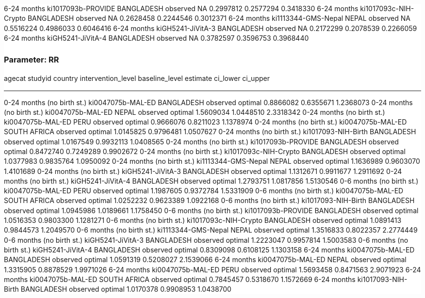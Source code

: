 6-24 months                  ki1017093b-PROVIDE      BANGLADESH     observed             NA                0.2997812   0.2577294   0.3418330
6-24 months                  ki1017093c-NIH-Crypto   BANGLADESH     observed             NA                0.2628458   0.2244546   0.3012371
6-24 months                  ki1113344-GMS-Nepal     NEPAL          observed             NA                0.5516224   0.4986033   0.6046416
6-24 months                  kiGH5241-JiVitA-3       BANGLADESH     observed             NA                0.2172299   0.2078539   0.2266059
6-24 months                  kiGH5241-JiVitA-4       BANGLADESH     observed             NA                0.3782597   0.3596753   0.3968440


### Parameter: RR


agecat                       studyid                 country        intervention_level   baseline_level     estimate    ci_lower    ci_upper
---------------------------  ----------------------  -------------  -------------------  ---------------  ----------  ----------  ----------
0-24 months (no birth st.)   ki0047075b-MAL-ED       BANGLADESH     observed             optimal           0.8866082   0.6355671   1.2368073
0-24 months (no birth st.)   ki0047075b-MAL-ED       NEPAL          observed             optimal           1.5609034   1.0448510   2.3318342
0-24 months (no birth st.)   ki0047075b-MAL-ED       PERU           observed             optimal           0.9666076   0.8211023   1.1378974
0-24 months (no birth st.)   ki0047075b-MAL-ED       SOUTH AFRICA   observed             optimal           1.0145825   0.9796481   1.0507627
0-24 months (no birth st.)   ki1017093-NIH-Birth     BANGLADESH     observed             optimal           1.0167549   0.9932113   1.0408565
0-24 months (no birth st.)   ki1017093b-PROVIDE      BANGLADESH     observed             optimal           0.8472740   0.7249289   0.9902672
0-24 months (no birth st.)   ki1017093c-NIH-Crypto   BANGLADESH     observed             optimal           1.0377983   0.9835764   1.0950092
0-24 months (no birth st.)   ki1113344-GMS-Nepal     NEPAL          observed             optimal           1.1636989   0.9603070   1.4101689
0-24 months (no birth st.)   kiGH5241-JiVitA-3       BANGLADESH     observed             optimal           1.1312671   0.9911677   1.2911692
0-24 months (no birth st.)   kiGH5241-JiVitA-4       BANGLADESH     observed             optimal           1.2793751   1.0817856   1.5130546
0-6 months (no birth st.)    ki0047075b-MAL-ED       PERU           observed             optimal           1.1987605   0.9372784   1.5331909
0-6 months (no birth st.)    ki0047075b-MAL-ED       SOUTH AFRICA   observed             optimal           1.0252232   0.9623389   1.0922168
0-6 months (no birth st.)    ki1017093-NIH-Birth     BANGLADESH     observed             optimal           1.0945986   1.0189661   1.1758450
0-6 months (no birth st.)    ki1017093b-PROVIDE      BANGLADESH     observed             optimal           1.0516353   0.9803300   1.1281271
0-6 months (no birth st.)    ki1017093c-NIH-Crypto   BANGLADESH     observed             optimal           1.0891413   0.9844573   1.2049570
0-6 months (no birth st.)    ki1113344-GMS-Nepal     NEPAL          observed             optimal           1.3516833   0.8022357   2.2774449
0-6 months (no birth st.)    kiGH5241-JiVitA-3       BANGLADESH     observed             optimal           1.2223047   0.9957814   1.5003583
0-6 months (no birth st.)    kiGH5241-JiVitA-4       BANGLADESH     observed             optimal           0.8309098   0.6108125   1.1303158
6-24 months                  ki0047075b-MAL-ED       BANGLADESH     observed             optimal           1.0591319   0.5208027   2.1539066
6-24 months                  ki0047075b-MAL-ED       NEPAL          observed             optimal           1.3315905   0.8878529   1.9971026
6-24 months                  ki0047075b-MAL-ED       PERU           observed             optimal           1.5693458   0.8471563   2.9071923
6-24 months                  ki0047075b-MAL-ED       SOUTH AFRICA   observed             optimal           0.7845457   0.5318670   1.1572669
6-24 months                  ki1017093-NIH-Birth     BANGLADESH     observed             optimal           1.0170378   0.9908953   1.0438700